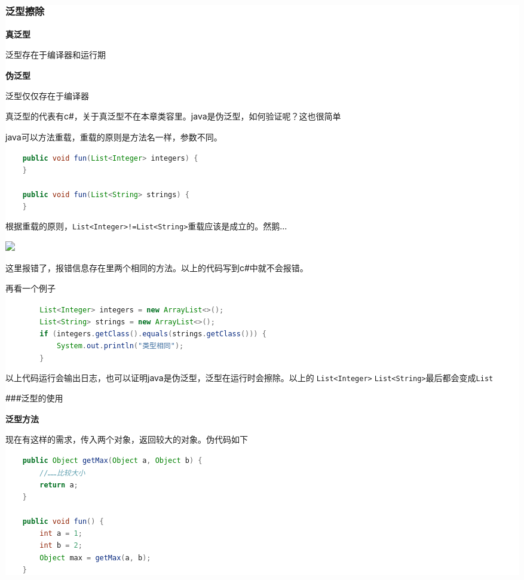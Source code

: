 

### 泛型擦除

**真泛型**

泛型存在于编译器和运行期

**伪泛型**

泛型仅仅存在于编译器

真泛型的代表有c#，关于真泛型不在本章类容里。java是伪泛型，如何验证呢？这也很简单

java可以方法重载，重载的原则是方法名一样，参数不同。

~~~java
    public void fun(List<Integer> integers) {        
    }

    public void fun(List<String> strings) {
    }
~~~

根据重载的原则，`List<Integer>!=List<String>`重载应该是成立的。然鹅...

![](https://tva1.sinaimg.cn/large/006y8mN6ly1g6osjg3rsoj30pc06y0sp.jpg)

这里报错了，报错信息存在里两个相同的方法。以上的代码写到c#中就不会报错。

再看一个例子

~~~java
        List<Integer> integers = new ArrayList<>();
        List<String> strings = new ArrayList<>();
        if (integers.getClass().equals(strings.getClass())) {
            System.out.println("类型相同");
        }
~~~

以上代码运行会输出日志，也可以证明java是伪泛型，泛型在运行时会擦除。以上的	`List<Integer>` `List<String>`最后都会变成`List`



###泛型的使用

**泛型方法**

现在有这样的需求，传入两个对象，返回较大的对象。伪代码如下

~~~java
    public Object getMax(Object a, Object b) {
        //……比较大小
        return a;
    }

    public void fun() {       
        int a = 1;
        int b = 2;
        Object max = getMax(a, b);
    }
~~~
